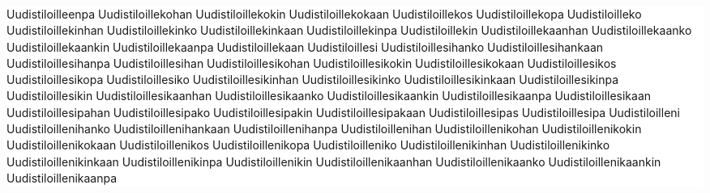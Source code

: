 Uudistiloilleenpa
Uudistiloillekohan
Uudistiloillekokin
Uudistiloillekokaan
Uudistiloillekos
Uudistiloillekopa
Uudistiloilleko
Uudistiloillekinhan
Uudistiloillekinko
Uudistiloillekinkaan
Uudistiloillekinpa
Uudistiloillekin
Uudistiloillekaanhan
Uudistiloillekaanko
Uudistiloillekaankin
Uudistiloillekaanpa
Uudistiloillekaan
Uudistiloillesi
Uudistiloillesihanko
Uudistiloillesihankaan
Uudistiloillesihanpa
Uudistiloillesihan
Uudistiloillesikohan
Uudistiloillesikokin
Uudistiloillesikokaan
Uudistiloillesikos
Uudistiloillesikopa
Uudistiloillesiko
Uudistiloillesikinhan
Uudistiloillesikinko
Uudistiloillesikinkaan
Uudistiloillesikinpa
Uudistiloillesikin
Uudistiloillesikaanhan
Uudistiloillesikaanko
Uudistiloillesikaankin
Uudistiloillesikaanpa
Uudistiloillesikaan
Uudistiloillesipahan
Uudistiloillesipako
Uudistiloillesipakin
Uudistiloillesipakaan
Uudistiloillesipas
Uudistiloillesipa
Uudistiloilleni
Uudistiloillenihanko
Uudistiloillenihankaan
Uudistiloillenihanpa
Uudistiloillenihan
Uudistiloillenikohan
Uudistiloillenikokin
Uudistiloillenikokaan
Uudistiloillenikos
Uudistiloillenikopa
Uudistiloilleniko
Uudistiloillenikinhan
Uudistiloillenikinko
Uudistiloillenikinkaan
Uudistiloillenikinpa
Uudistiloillenikin
Uudistiloillenikaanhan
Uudistiloillenikaanko
Uudistiloillenikaankin
Uudistiloillenikaanpa